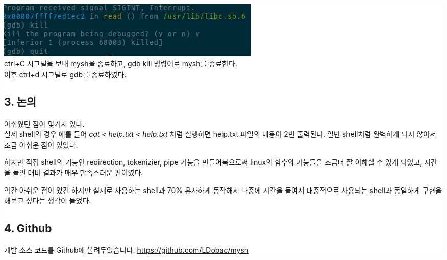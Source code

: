 ![](./Images/gdb_last.png)  
ctrl+C 시그널을 보내 mysh을 종료하고, gdb kill 명령어로 mysh를 종료한다.  
이후 ctrl+d 시그널로 gdb를 종료하였다.  


## 3. 논의
아쉬웠던 점이 몇가지 있다.  
실제 shell의 경우 예를 들어 *cat < help.txt < help.txt* 처럼 실행하면 help.txt 파일의 내용이 2번 출력된다. 일반 shell처럼 완벽하게 되지 않아서 조금 아쉬운 점이 있었다.

하지만 직접 shell의 기능인 redirection, tokenizier, pipe 기능을 만들어봄으로써 linux의 함수와 기능들을 조금더 잘 이해할 수 있게 되었고, 시간을 들인 대비 결과가 매우 만족스러운 편이였다.

약간 아쉬운 점이 있긴 하지만 실제로 사용하는 shell과 70% 유사하게 동작해서 나중에 시간을 들여서 대중적으로 사용되는 shell과 동일하게 구현을 해보고 싶다는 생각이 들었다.

## 4. Github
개발 소스 코드를 Github에 올려두었습니다.
https://github.com/LDobac/mysh